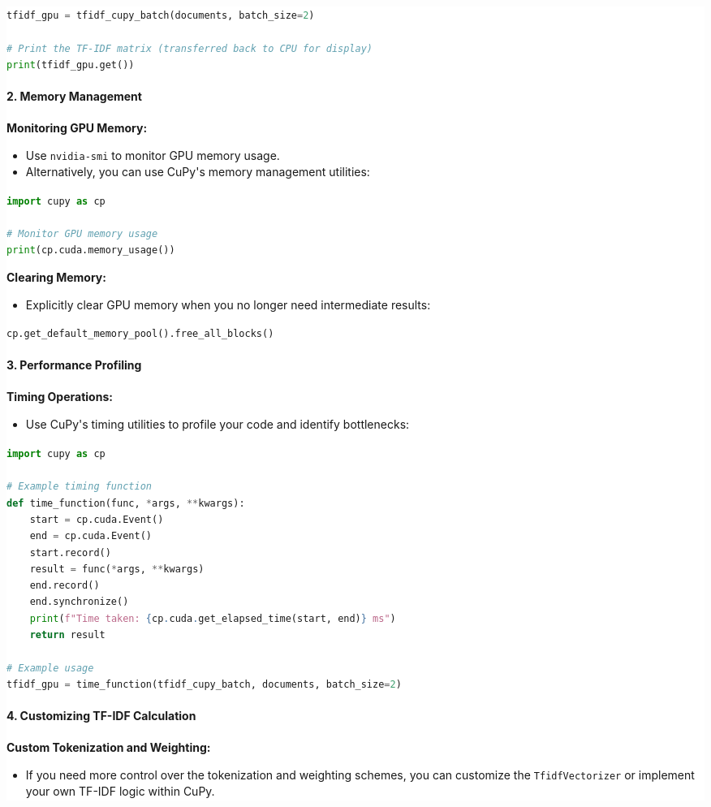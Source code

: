 ```python
tfidf_gpu = tfidf_cupy_batch(documents, batch_size=2)

# Print the TF-IDF matrix (transferred back to CPU for display)
print(tfidf_gpu.get())
```

#### 2. Memory Management

**Monitoring GPU Memory:**
- Use `nvidia-smi` to monitor GPU memory usage.
- Alternatively, you can use CuPy's memory management utilities:

```python
import cupy as cp

# Monitor GPU memory usage
print(cp.cuda.memory_usage())
```

**Clearing Memory:**
- Explicitly clear GPU memory when you no longer need intermediate results:

```python
cp.get_default_memory_pool().free_all_blocks()
```

#### 3. Performance Profiling

**Timing Operations:**
- Use CuPy's timing utilities to profile your code and identify bottlenecks:

```python
import cupy as cp

# Example timing function
def time_function(func, *args, **kwargs):
    start = cp.cuda.Event()
    end = cp.cuda.Event()
    start.record()
    result = func(*args, **kwargs)
    end.record()
    end.synchronize()
    print(f"Time taken: {cp.cuda.get_elapsed_time(start, end)} ms")
    return result

# Example usage
tfidf_gpu = time_function(tfidf_cupy_batch, documents, batch_size=2)
```

#### 4. Customizing TF-IDF Calculation

**Custom Tokenization and Weighting:**
- If you need more control over the tokenization and weighting schemes, you can customize the `TfidfVectorizer` or implement your own TF-IDF logic within CuPy.
